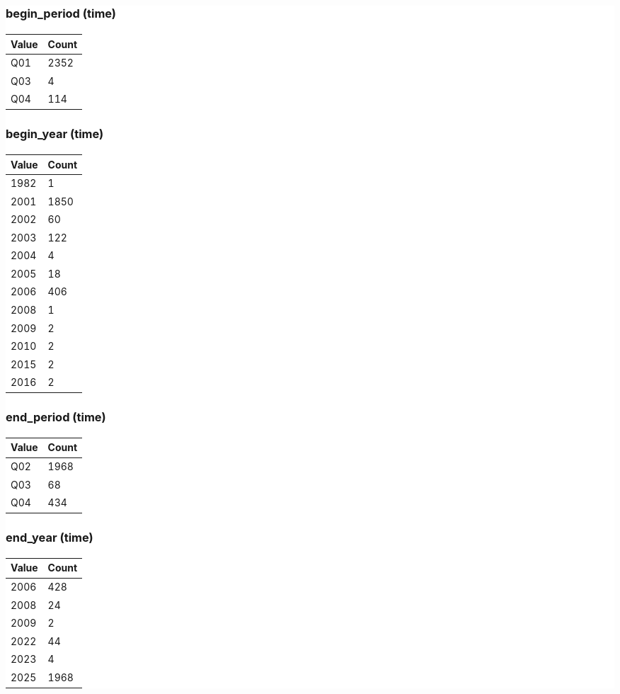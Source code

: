 
### begin_period (time)

| Value | Count |
|-------|-------|
| Q01 | 2352 |
| Q03 | 4 |
| Q04 | 114 |


### begin_year (time)

| Value | Count |
|-------|-------|
| 1982 | 1 |
| 2001 | 1850 |
| 2002 | 60 |
| 2003 | 122 |
| 2004 | 4 |
| 2005 | 18 |
| 2006 | 406 |
| 2008 | 1 |
| 2009 | 2 |
| 2010 | 2 |
| 2015 | 2 |
| 2016 | 2 |


### end_period (time)

| Value | Count |
|-------|-------|
| Q02 | 1968 |
| Q03 | 68 |
| Q04 | 434 |


### end_year (time)

| Value | Count |
|-------|-------|
| 2006 | 428 |
| 2008 | 24 |
| 2009 | 2 |
| 2022 | 44 |
| 2023 | 4 |
| 2025 | 1968 |
